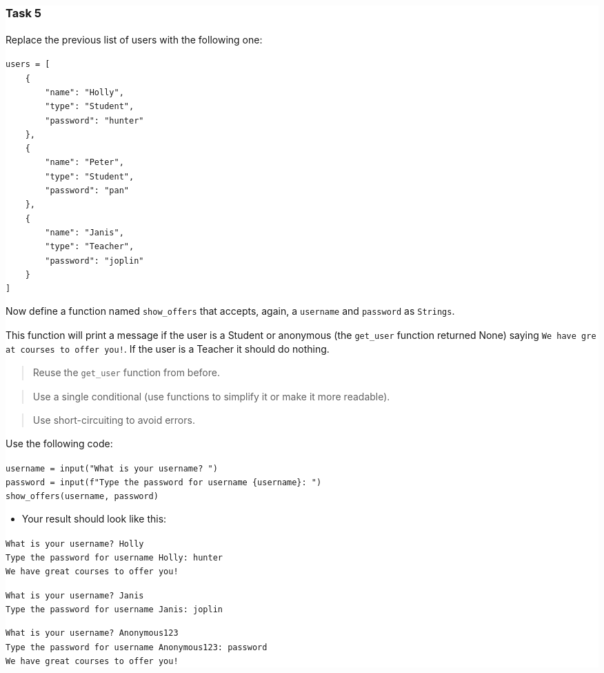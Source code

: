 ### Task 5

Replace the previous list of users with the following one:

```
users = [
    {
        "name": "Holly",
        "type": "Student",
        "password": "hunter"
    },
    {
        "name": "Peter",
        "type": "Student",
        "password": "pan"
    },
    {
        "name": "Janis",
        "type": "Teacher",
        "password": "joplin"
    }
]
```

Now define a function named `show_offers` that accepts, again, a `username` and `password` as `Strings`.

This function will print a message if the user is a Student or anonymous (the `get_user` function returned None) saying `We have great courses to offer you!`. If the user is a Teacher it should do nothing.

> Reuse the `get_user` function from before.

> Use a single conditional (use functions to simplify it or make it more readable).

> Use short-circuiting to avoid errors.

Use the following code:

```
username = input("What is your username? ")
password = input(f"Type the password for username {username}: ")
show_offers(username, password)
```
- Your result should look like this:

```
What is your username? Holly
Type the password for username Holly: hunter
We have great courses to offer you!
```
```
What is your username? Janis
Type the password for username Janis: joplin
```
```
What is your username? Anonymous123
Type the password for username Anonymous123: password
We have great courses to offer you!
```
